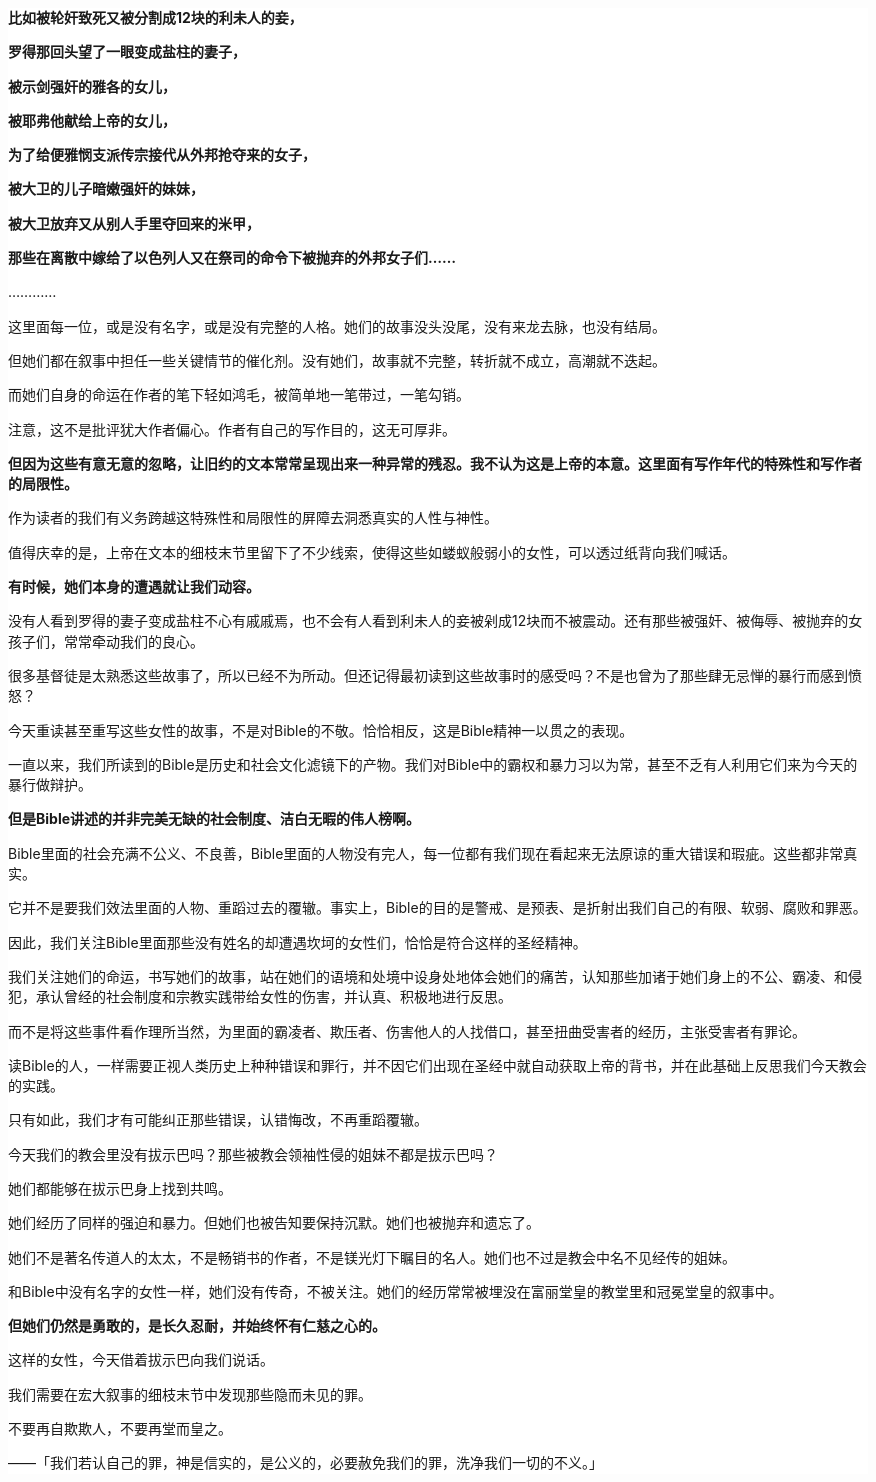 **比如被轮奸致死又被分割成12块的利未人的妾，**

**罗得那回头望了一眼变成盐柱的妻子，**

**被示剑强奸的雅各的女儿，**

**被耶弗他献给上帝的女儿，**

**为了给便雅悯支派传宗接代从外邦抢夺来的女子，**

**被大卫的儿子暗嫩强奸的妹妹，**

**被大卫放弃又从别人手里夺回来的米甲，**

**那些在离散中嫁给了以色列人又在祭司的命令下被抛弃的外邦女子们……**

…………

这里面每一位，或是没有名字，或是没有完整的人格。她们的故事没头没尾，没有来龙去脉，也没有结局。

但她们都在叙事中担任一些关键情节的催化剂。没有她们，故事就不完整，转折就不成立，高潮就不迭起。

而她们自身的命运在作者的笔下轻如鸿毛，被简单地一笔带过，一笔勾销。

注意，这不是批评犹大作者偏心。作者有自己的写作目的，这无可厚非。

**但因为这些有意无意的忽略，让旧约的文本常常呈现出来一种异常的残忍。我不认为这是上帝的本意。这里面有写作年代的特殊性和写作者的局限性。**

作为读者的我们有义务跨越这特殊性和局限性的屏障去洞悉真实的人性与神性。

值得庆幸的是，上帝在文本的细枝末节里留下了不少线索，使得这些如蝼蚁般弱小的女性，可以透过纸背向我们喊话。

**有时候，她们本身的遭遇就让我们动容。**

没有人看到罗得的妻子变成盐柱不心有戚戚焉，也不会有人看到利未人的妾被剁成12块而不被震动。还有那些被强奸、被侮辱、被抛弃的女孩子们，常常牵动我们的良心。

很多基督徒是太熟悉这些故事了，所以已经不为所动。但还记得最初读到这些故事时的感受吗？不是也曾为了那些肆无忌惮的暴行而感到愤怒？

今天重读甚至重写这些女性的故事，不是对Bible的不敬。恰恰相反，这是Bible精神一以贯之的表现。

一直以来，我们所读到的Bible是历史和社会文化滤镜下的产物。我们对Bible中的霸权和暴力习以为常，甚至不乏有人利用它们来为今天的暴行做辩护。

**但是Bible讲述的并非完美无缺的社会制度、洁白无暇的伟人榜啊。**

Bible里面的社会充满不公义、不良善，Bible里面的人物没有完人，每一位都有我们现在看起来无法原谅的重大错误和瑕疵。这些都非常真实。

它并不是要我们效法里面的人物、重蹈过去的覆辙。事实上，Bible的目的是警戒、是预表、是折射出我们自己的有限、软弱、腐败和罪恶。

因此，我们关注Bible里面那些没有姓名的却遭遇坎坷的女性们，恰恰是符合这样的圣经精神。

我们关注她们的命运，书写她们的故事，站在她们的语境和处境中设身处地体会她们的痛苦，认知那些加诸于她们身上的不公、霸凌、和侵犯，承认曾经的社会制度和宗教实践带给女性的伤害，并认真、积极地进行反思。

而不是将这些事件看作理所当然，为里面的霸凌者、欺压者、伤害他人的人找借口，甚至扭曲受害者的经历，主张受害者有罪论。

读Bible的人，一样需要正视人类历史上种种错误和罪行，并不因它们出现在圣经中就自动获取上帝的背书，并在此基础上反思我们今天教会的实践。

只有如此，我们才有可能纠正那些错误，认错悔改，不再重蹈覆辙。

今天我们的教会里没有拔示巴吗？那些被教会领袖性侵的姐妹不都是拔示巴吗？

她们都能够在拔示巴身上找到共鸣。

她们经历了同样的强迫和暴力。但她们也被告知要保持沉默。她们也被抛弃和遗忘了。

她们不是著名传道人的太太，不是畅销书的作者，不是镁光灯下瞩目的名人。她们也不过是教会中名不见经传的姐妹。

和Bible中没有名字的女性一样，她们没有传奇，不被关注。她们的经历常常被埋没在富丽堂皇的教堂里和冠冕堂皇的叙事中。

**但她们仍然是勇敢的，是长久忍耐，并始终怀有仁慈之心的。**

这样的女性，今天借着拔示巴向我们说话。

我们需要在宏大叙事的细枝末节中发现那些隐而未见的罪。

不要再自欺欺人，不要再堂而皇之。

——「我们若认自己的罪，神是信实的，是公义的，必要赦免我们的罪，洗净我们一切的不义。」